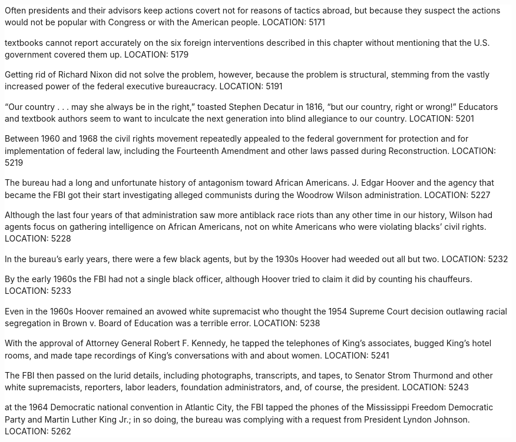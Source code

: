 Often presidents and their advisors keep actions covert not for reasons of tactics abroad, but because they suspect the actions would not be popular with Congress or with the American people.
LOCATION: 5171

textbooks cannot report accurately on the six foreign interventions described in this chapter without mentioning that the U.S. government covered them up.
LOCATION: 5179

Getting rid of Richard Nixon did not solve the problem, however, because the problem is structural, stemming from the vastly increased power of the federal executive bureaucracy.
LOCATION: 5191

“Our country . . . may she always be in the right,” toasted Stephen Decatur in 1816, “but our country, right or wrong!” Educators and textbook authors seem to want to inculcate the next generation into blind allegiance to our country.
LOCATION: 5201

Between 1960 and 1968 the civil rights movement repeatedly appealed to the federal government for protection and for implementation of federal law, including the Fourteenth Amendment and other laws passed during Reconstruction.
LOCATION: 5219

The bureau had a long and unfortunate history of antagonism toward African Americans. J. Edgar Hoover and the agency that became the FBI got their start investigating alleged communists during the Woodrow Wilson administration.
LOCATION: 5227

Although the last four years of that administration saw more antiblack race riots than any other time in our history, Wilson had agents focus on gathering intelligence on African Americans, not on white Americans who were violating blacks’ civil rights.
LOCATION: 5228

In the bureau’s early years, there were a few black agents, but by the 1930s Hoover had weeded out all but two.
LOCATION: 5232

By the early 1960s the FBI had not a single black officer, although Hoover tried to claim it did by counting his chauffeurs.
LOCATION: 5233

Even in the 1960s Hoover remained an avowed white supremacist who thought the 1954 Supreme Court decision outlawing racial segregation in Brown v. Board of Education was a terrible error.
LOCATION: 5238

With the approval of Attorney General Robert F. Kennedy, he tapped the telephones of King’s associates, bugged King’s hotel rooms, and made tape recordings of King’s conversations with and about women.
LOCATION: 5241

The FBI then passed on the lurid details, including photographs, transcripts, and tapes, to Senator Strom Thurmond and other white supremacists, reporters, labor leaders, foundation administrators, and, of course, the president.
LOCATION: 5243

at the 1964 Democratic national convention in Atlantic City, the FBI tapped the phones of the Mississippi Freedom Democratic Party and Martin Luther King Jr.; in so doing, the bureau was complying with a request from President Lyndon Johnson.
LOCATION: 5262

